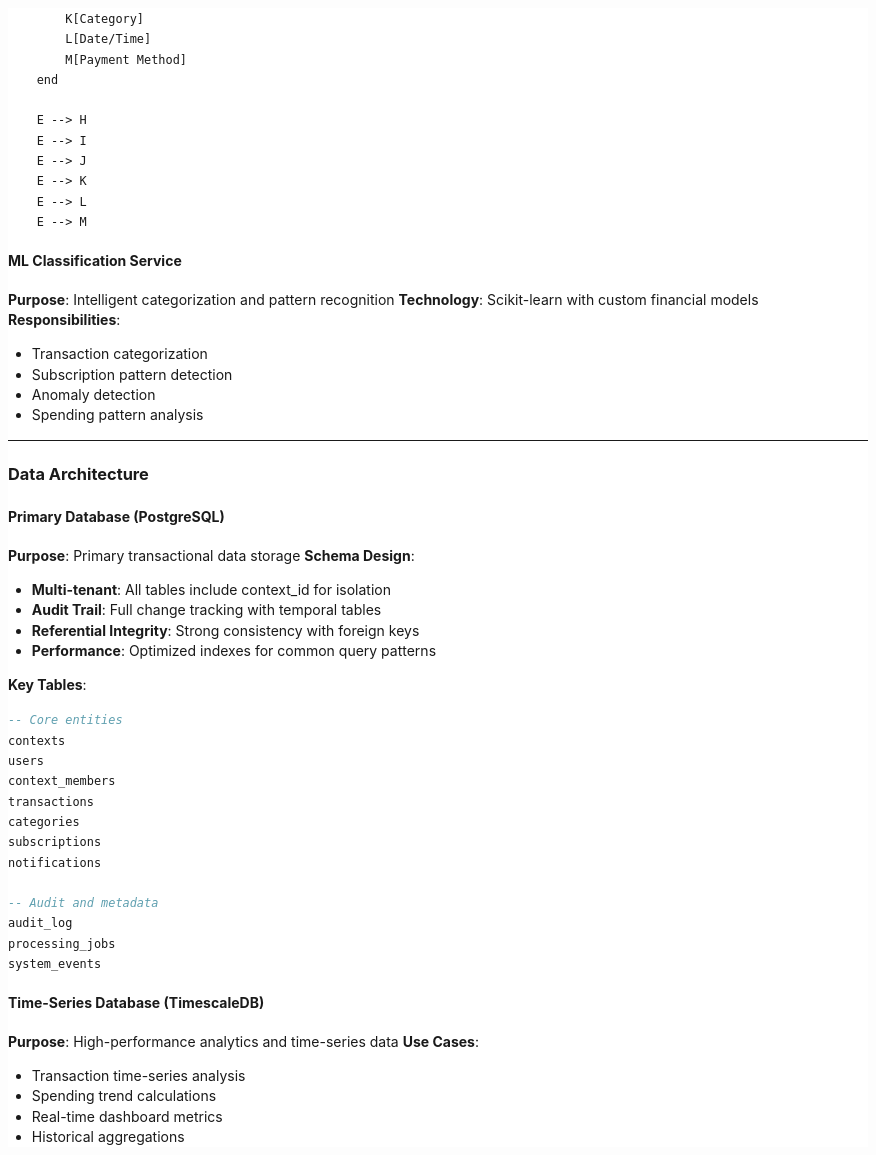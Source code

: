 ```mermaid
        K[Category]
        L[Date/Time]
        M[Payment Method]
    end
    
    E --> H
    E --> I
    E --> J
    E --> K
    E --> L
    E --> M
```

#### ML Classification Service
**Purpose**: Intelligent categorization and pattern recognition
**Technology**: Scikit-learn with custom financial models
**Responsibilities**:
- Transaction categorization
- Subscription pattern detection
- Anomaly detection
- Spending pattern analysis

---

### Data Architecture

#### Primary Database (PostgreSQL)
**Purpose**: Primary transactional data storage
**Schema Design**:
- **Multi-tenant**: All tables include context_id for isolation
- **Audit Trail**: Full change tracking with temporal tables
- **Referential Integrity**: Strong consistency with foreign keys
- **Performance**: Optimized indexes for common query patterns

**Key Tables**:
```sql
-- Core entities
contexts
users
context_members
transactions
categories
subscriptions
notifications

-- Audit and metadata
audit_log
processing_jobs
system_events
```

#### Time-Series Database (TimescaleDB)
**Purpose**: High-performance analytics and time-series data
**Use Cases**:
- Transaction time-series analysis
- Spending trend calculations
- Real-time dashboard metrics
- Historical aggregations
